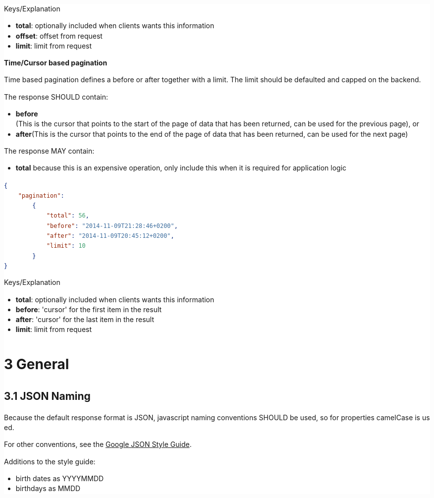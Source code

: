 Keys/Explanation
- **total**: optionally included when clients wants this information
- **offset**: offset from request
- **limit**: limit from request

**Time/Cursor based pagination**

Time based pagination defines a before or after together with a limit. The limit should be defaulted and capped on the backend.

The response SHOULD contain:
* **before** ​(This is the cursor that points to the start of the page of data that has been returned, can be used for the previous page), or
* **after** ​(This is the cursor that points to the end of the page of data that has been returned, can be used for the next page)

The response MAY contain:
* **total** because this is an expensive operation, only include this when it is required for application logic 

```json
{
    "pagination":
        {
            "total": 56,
            "before": "2014-11-09T21:28:46+0200",
            "after": "2014-11-09T20:45:12+0200",
            "limit": 10
        }
}
```

Keys/Explanation
- **total**: optionally included when clients wants this information
- **before**: 'cursor' for the first item in the result
- **after**: 'cursor' for the last item in the result
- **limit**: limit from request


# 3 General

## 3.1 JSON Naming
Because the default response format is JSON, javascript naming conventions SHOULD be used, so for properties camelCase is used.

For other conventions, see the [Google JSON Style Guide](https://google.github.io/styleguide/jsoncstyleguide.xml).

Additions to the style guide:
- birth dates as YYYY­MM­DD
- birthdays as MM­DD
